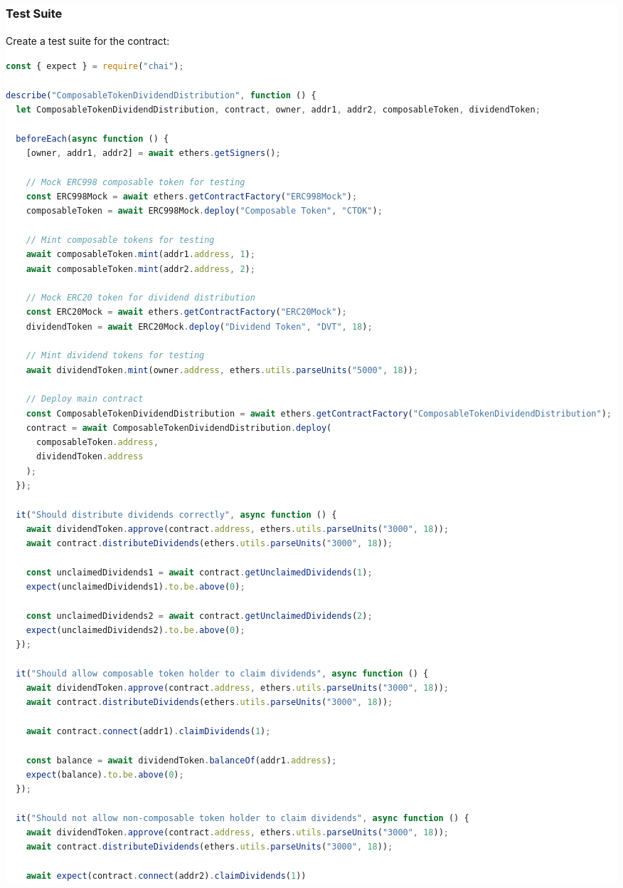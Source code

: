 ### Test Suite

Create a test suite for the contract:

```javascript
const { expect } = require("chai");

describe("ComposableTokenDividendDistribution", function () {
  let ComposableTokenDividendDistribution, contract, owner, addr1, addr2, composableToken, dividendToken;

  beforeEach(async function () {
    [owner, addr1, addr2] = await ethers.getSigners();

    // Mock ERC998 composable token for testing
    const ERC998Mock = await ethers.getContractFactory("ERC998Mock");
    composableToken = await ERC998Mock.deploy("Composable Token", "CTOK");
    
    // Mint composable tokens for testing
    await composableToken.mint(addr1.address, 1);
    await composableToken.mint(addr2.address, 2);

    // Mock ERC20 token for dividend distribution
    const ERC20Mock = await ethers.getContractFactory("ERC20Mock");
    dividendToken = await ERC20Mock.deploy("Dividend Token", "DVT", 18);

    // Mint dividend tokens for testing
    await dividendToken.mint(owner.address, ethers.utils.parseUnits("5000", 18));

    // Deploy main contract
    const ComposableTokenDividendDistribution = await ethers.getContractFactory("ComposableTokenDividendDistribution");
    contract = await ComposableTokenDividendDistribution.deploy(
      composableToken.address,
      dividendToken.address
    );
  });

  it("Should distribute dividends correctly", async function () {
    await dividendToken.approve(contract.address, ethers.utils.parseUnits("3000", 18));
    await contract.distributeDividends(ethers.utils.parseUnits("3000", 18));

    const unclaimedDividends1 = await contract.getUnclaimedDividends(1);
    expect(unclaimedDividends1).to.be.above(0);

    const unclaimedDividends2 = await contract.getUnclaimedDividends(2);
    expect(unclaimedDividends2).to.be.above(0);
  });

  it("Should allow composable token holder to claim dividends", async function () {
    await dividendToken.approve(contract.address, ethers.utils.parseUnits("3000", 18));
    await contract.distributeDividends(ethers.utils.parseUnits("3000", 18));

    await contract.connect(addr1).claimDividends(1);

    const balance = await dividendToken.balanceOf(addr1.address);
    expect(balance).to.be.above(0);
  });

  it("Should not allow non-composable token holder to claim dividends", async function () {
    await dividendToken.approve(contract.address, ethers.utils.parseUnits("3000", 18));
    await contract.distributeDividends(ethers.utils.parseUnits("3000", 18));

    await expect(contract.connect(addr2).claimDividends(1))
```